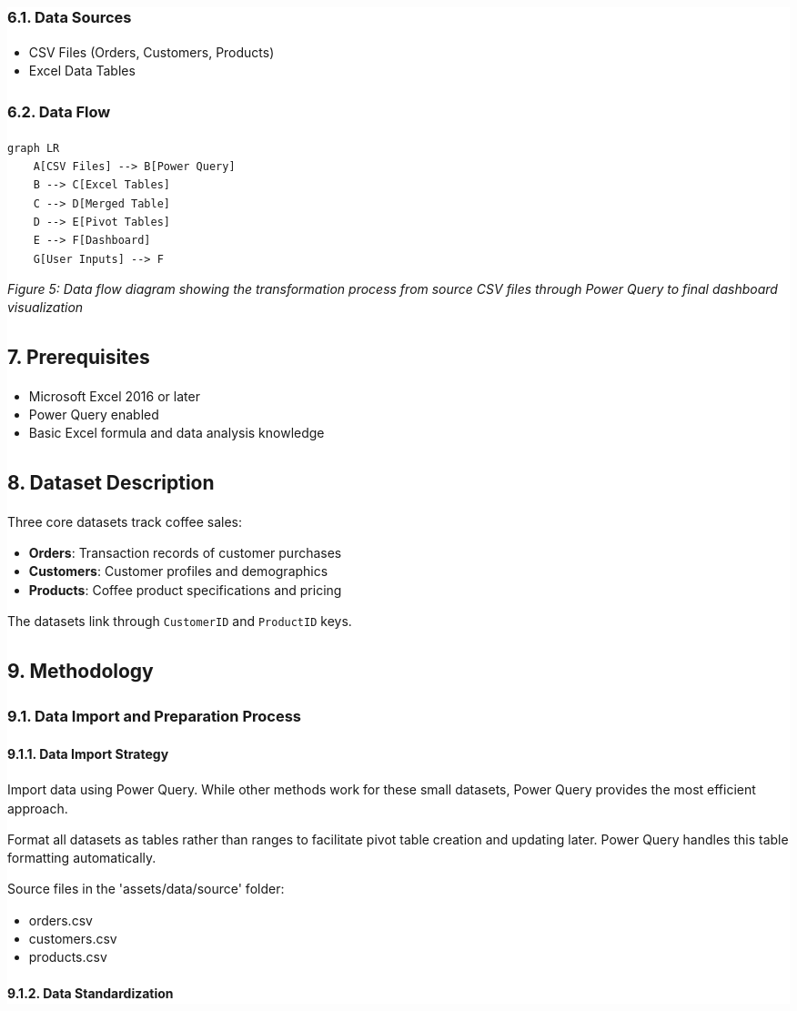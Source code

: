 ### 6.1. **Data Sources**

- CSV Files (Orders, Customers, Products)
- Excel Data Tables

### 6.2. **Data Flow**

```mermaid
graph LR
    A[CSV Files] --> B[Power Query]
    B --> C[Excel Tables]
    C --> D[Merged Table]
    D --> E[Pivot Tables]
    E --> F[Dashboard]
    G[User Inputs] --> F
```  
*Figure 5: Data flow diagram showing the transformation process from source CSV files through Power Query to final dashboard visualization*

## 7. **Prerequisites**

- Microsoft Excel 2016 or later
- Power Query enabled
- Basic Excel formula and data analysis knowledge

## 8. **Dataset Description**

Three core datasets track coffee sales:

- **Orders**: Transaction records of customer purchases
- **Customers**: Customer profiles and demographics
- **Products**: Coffee product specifications and pricing

The datasets link through `CustomerID` and `ProductID` keys.

## 9. **Methodology**

### 9.1. **Data Import and Preparation Process**

#### 9.1.1. **Data Import Strategy**

Import data using Power Query. While other methods work for these small datasets, Power Query provides the most efficient approach.

Format all datasets as tables rather than ranges to facilitate pivot table creation and updating later. Power Query handles this table formatting automatically.

Source files in the 'assets/data/source' folder:
- orders.csv 
- customers.csv
- products.csv

#### 9.1.2. **Data Standardization**
